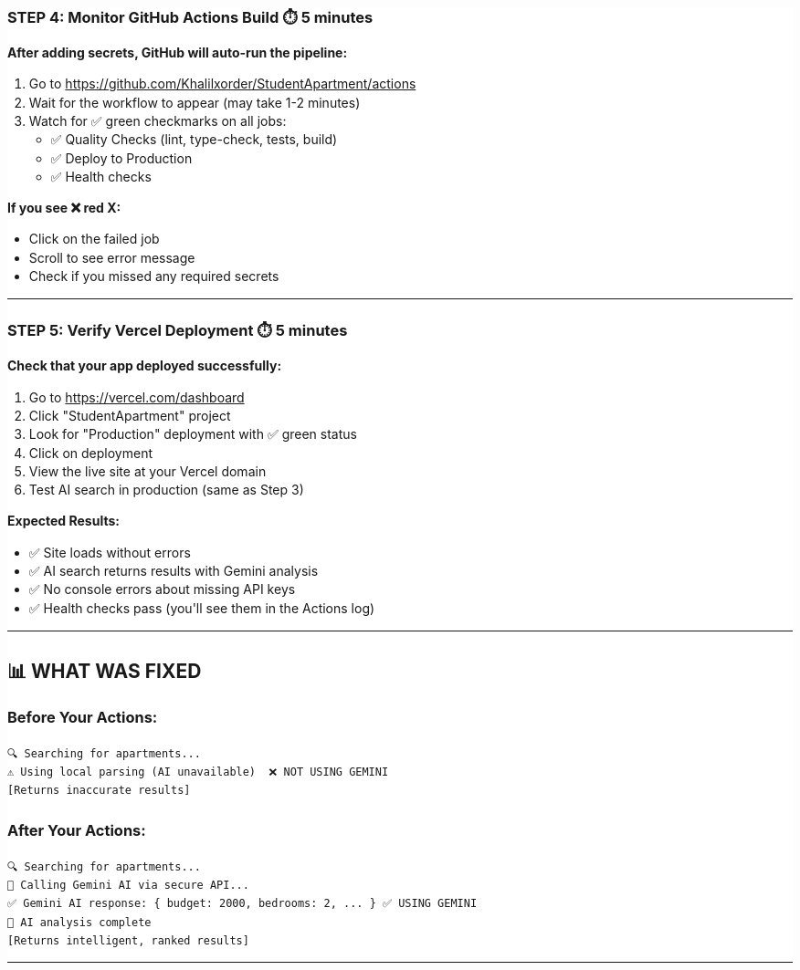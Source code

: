 
### **STEP 4: Monitor GitHub Actions Build** ⏱️ 5 minutes

**After adding secrets, GitHub will auto-run the pipeline:**

1. Go to https://github.com/Khalilxorder/StudentApartment/actions
2. Wait for the workflow to appear (may take 1-2 minutes)
3. Watch for ✅ green checkmarks on all jobs:
   - ✅ Quality Checks (lint, type-check, tests, build)
   - ✅ Deploy to Production
   - ✅ Health checks

**If you see ❌ red X:**
- Click on the failed job
- Scroll to see error message
- Check if you missed any required secrets

---

### **STEP 5: Verify Vercel Deployment** ⏱️ 5 minutes

**Check that your app deployed successfully:**

1. Go to https://vercel.com/dashboard
2. Click "StudentApartment" project
3. Look for "Production" deployment with ✅ green status
4. Click on deployment
5. View the live site at your Vercel domain
6. Test AI search in production (same as Step 3)

**Expected Results:**
- ✅ Site loads without errors
- ✅ AI search returns results with Gemini analysis
- ✅ No console errors about missing API keys
- ✅ Health checks pass (you'll see them in the Actions log)

---

## 📊 WHAT WAS FIXED

### **Before Your Actions:**
```
🔍 Searching for apartments...
⚠️ Using local parsing (AI unavailable)  ❌ NOT USING GEMINI
[Returns inaccurate results]
```

### **After Your Actions:**
```
🔍 Searching for apartments...
🤖 Calling Gemini AI via secure API...
✅ Gemini AI response: { budget: 2000, bedrooms: 2, ... } ✅ USING GEMINI
🤖 AI analysis complete
[Returns intelligent, ranked results]
```

---